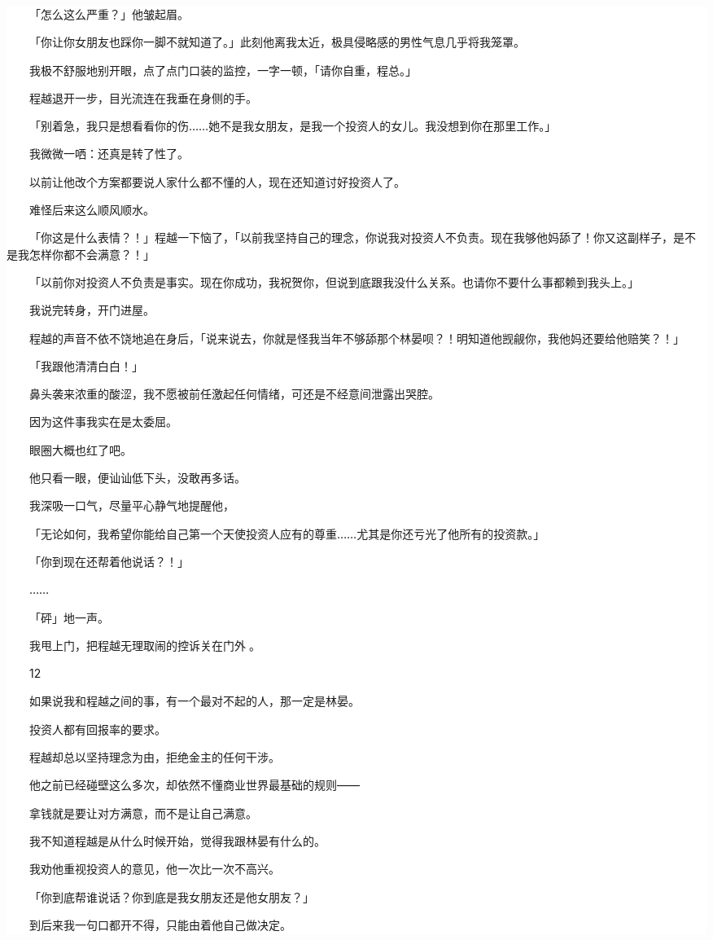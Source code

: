 &emsp;&emsp;「怎么这么严重？」他皱起眉。  
  
&emsp;&emsp;「你让你女朋友也踩你一脚不就知道了。」此刻他离我太近，极具侵略感的男性气息几乎将我笼罩。  
  
&emsp;&emsp;我极不舒服地别开眼，点了点门口装的监控，一字一顿，「请你自重，程总。」  
  
&emsp;&emsp;程越退开一步，目光流连在我垂在身侧的手。  
  
&emsp;&emsp;「别着急，我只是想看看你的伤……她不是我女朋友，是我一个投资人的女儿。我没想到你在那里工作。」  
  
&emsp;&emsp;我微微一哂：还真是转了性了。  
  
&emsp;&emsp;以前让他改个方案都要说人家什么都不懂的人，现在还知道讨好投资人了。  
  
&emsp;&emsp;难怪后来这么顺风顺水。  
  
&emsp;&emsp;「你这是什么表情？！」程越一下恼了，「以前我坚持自己的理念，你说我对投资人不负责。现在我够他妈舔了！你又这副样子，是不是我怎样你都不会满意？！」  
  
&emsp;&emsp;「以前你对投资人不负责是事实。现在你成功，我祝贺你，但说到底跟我没什么关系。也请你不要什么事都赖到我头上。」  
  
&emsp;&emsp;我说完转身，开门进屋。  
  
&emsp;&emsp;程越的声音不依不饶地追在身后，「说来说去，你就是怪我当年不够舔那个林晏呗？！明知道他觊觎你，我他妈还要给他赔笑？！」  
  
&emsp;&emsp;「我跟他清清白白！」  
  
&emsp;&emsp;鼻头袭来浓重的酸涩，我不愿被前任激起任何情绪，可还是不经意间泄露出哭腔。  
  
&emsp;&emsp;因为这件事我实在是太委屈。  
  
&emsp;&emsp;眼圈大概也红了吧。  
  
&emsp;&emsp;他只看一眼，便讪讪低下头，没敢再多话。  
  
&emsp;&emsp;我深吸一口气，尽量平心静气地提醒他，  
  
&emsp;&emsp;「无论如何，我希望你能给自己第一个天使投资人应有的尊重……尤其是你还亏光了他所有的投资款。」  
  
&emsp;&emsp;「你到现在还帮着他说话？！」  
  
&emsp;&emsp;……  
  
&emsp;&emsp;「砰」地一声。  
  
&emsp;&emsp;我甩上门，把程越无理取闹的控诉关在门外 。  
  
&emsp;&emsp;12  
  
&emsp;&emsp;如果说我和程越之间的事，有一个最对不起的人，那一定是林晏。  
  
&emsp;&emsp;投资人都有回报率的要求。  
  
&emsp;&emsp;程越却总以坚持理念为由，拒绝金主的任何干涉。  
  
&emsp;&emsp;他之前已经碰壁这么多次，却依然不懂商业世界最基础的规则——  
  
&emsp;&emsp;拿钱就是要让对方满意，而不是让自己满意。  
  
&emsp;&emsp;我不知道程越是从什么时候开始，觉得我跟林晏有什么的。  
  
&emsp;&emsp;我劝他重视投资人的意见，他一次比一次不高兴。  
  
&emsp;&emsp;「你到底帮谁说话？你到底是我女朋友还是他女朋友？」  
  
&emsp;&emsp;到后来我一句口都开不得，只能由着他自己做决定。  
  